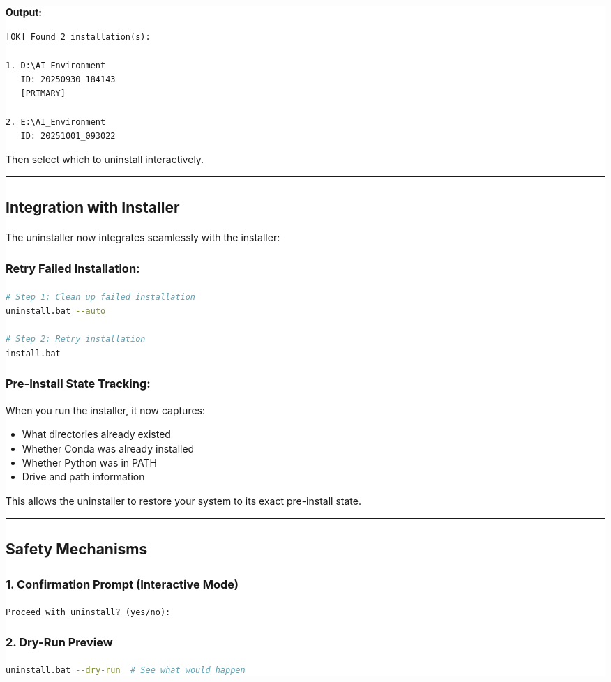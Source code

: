 **Output:**
```
[OK] Found 2 installation(s):

1. D:\AI_Environment
   ID: 20250930_184143
   [PRIMARY]

2. E:\AI_Environment
   ID: 20251001_093022
```

Then select which to uninstall interactively.

---

## Integration with Installer

The uninstaller now integrates seamlessly with the installer:

### **Retry Failed Installation:**

```bash
# Step 1: Clean up failed installation
uninstall.bat --auto

# Step 2: Retry installation
install.bat
```

### **Pre-Install State Tracking:**

When you run the installer, it now captures:
- What directories already existed
- Whether Conda was already installed
- Whether Python was in PATH
- Drive and path information

This allows the uninstaller to restore your system to its exact pre-install state.

---

## Safety Mechanisms

### **1. Confirmation Prompt** (Interactive Mode)
```
Proceed with uninstall? (yes/no):
```

### **2. Dry-Run Preview**
```bash
uninstall.bat --dry-run  # See what would happen
```
